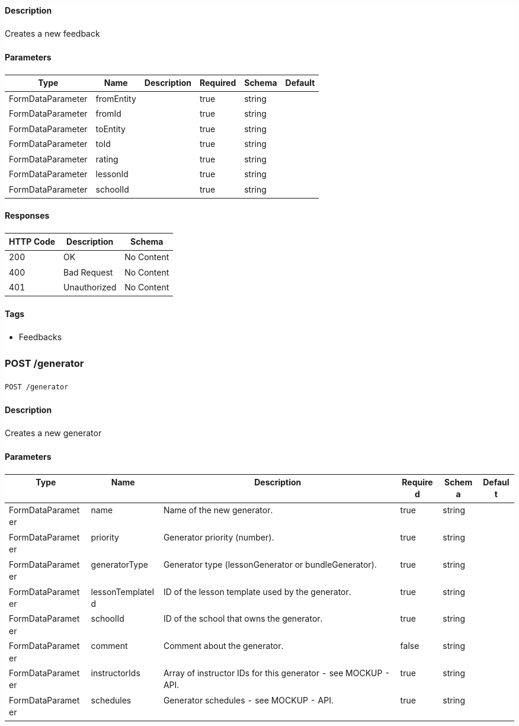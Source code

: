 #### Description

Creates a new feedback

#### Parameters
|Type|Name|Description|Required|Schema|Default|
|----|----|----|----|----|----|
|FormDataParameter|fromEntity||true|string||
|FormDataParameter|fromId||true|string||
|FormDataParameter|toEntity||true|string||
|FormDataParameter|toId||true|string||
|FormDataParameter|rating||true|string||
|FormDataParameter|lessonId||true|string||
|FormDataParameter|schoolId||true|string||


#### Responses
|HTTP Code|Description|Schema|
|----|----|----|
|200|OK|No Content|
|400|Bad Request|No Content|
|401|Unauthorized|No Content|


#### Tags

* Feedbacks

### POST /generator
```
POST /generator
```

#### Description

Creates a new generator

#### Parameters
|Type|Name|Description|Required|Schema|Default|
|----|----|----|----|----|----|
|FormDataParameter|name|Name of the new generator.|true|string||
|FormDataParameter|priority|Generator priority (number).|true|string||
|FormDataParameter|generatorType|Generator type (lessonGenerator or bundleGenerator).|true|string||
|FormDataParameter|lessonTemplateId|ID of the lesson template used by the generator.|true|string||
|FormDataParameter|schoolId|ID of the school that owns the generator.|true|string||
|FormDataParameter|comment|Comment about the generator.|false|string||
|FormDataParameter|instructorIds|Array of instructor IDs for this generator - see MOCKUP - API.|true|string||
|FormDataParameter|schedules|Generator schedules - see MOCKUP - API.|true|string||
